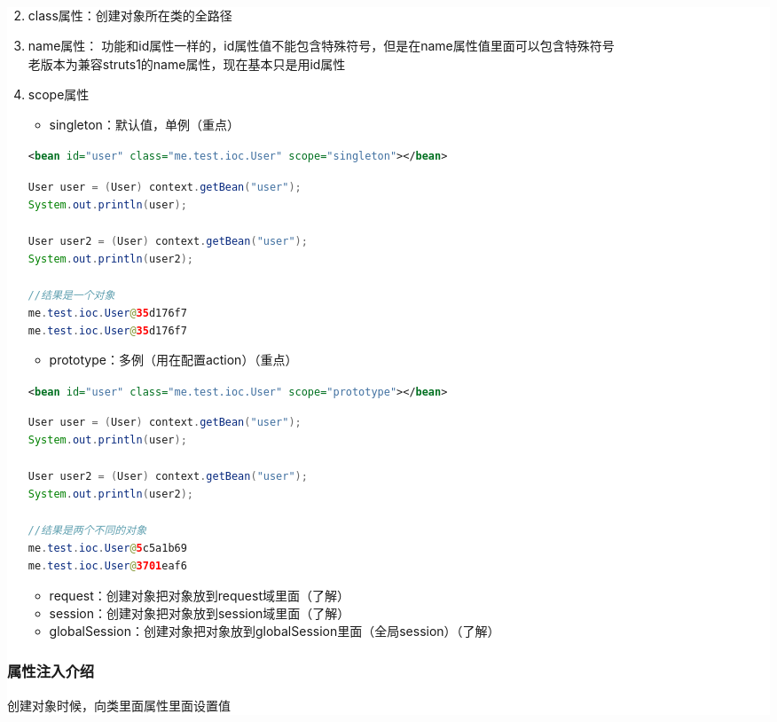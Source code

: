 2. class属性：创建对象所在类的全路径  

3. name属性： 
   功能和id属性一样的，id属性值不能包含特殊符号，但是在name属性值里面可以包含特殊符号  
   老版本为兼容struts1的name属性，现在基本只是用id属性  

4. scope属性  

   - singleton：默认值，单例（重点）  

   ```xml
   <bean id="user" class="me.test.ioc.User" scope="singleton"></bean>
   
   ```

   ```java
   User user = (User) context.getBean("user");
   System.out.println(user);
   
   User user2 = (User) context.getBean("user");
   System.out.println(user2);
   
   //结果是一个对象
   me.test.ioc.User@35d176f7
   me.test.ioc.User@35d176f7
   
   ```

   - prototype：多例（用在配置action）（重点）  

   ```xml
   <bean id="user" class="me.test.ioc.User" scope="prototype"></bean>
   
   ```

   ```java
   User user = (User) context.getBean("user");
   System.out.println(user);
   
   User user2 = (User) context.getBean("user");
   System.out.println(user2);
   
   //结果是两个不同的对象
   me.test.ioc.User@5c5a1b69
   me.test.ioc.User@3701eaf6
   
   ```

   - request：创建对象把对象放到request域里面（了解）  
   - session：创建对象把对象放到session域里面（了解）  
   - globalSession：创建对象把对象放到globalSession里面（全局session）（了解）



### 属性注入介绍

创建对象时候，向类里面属性里面设置值  
